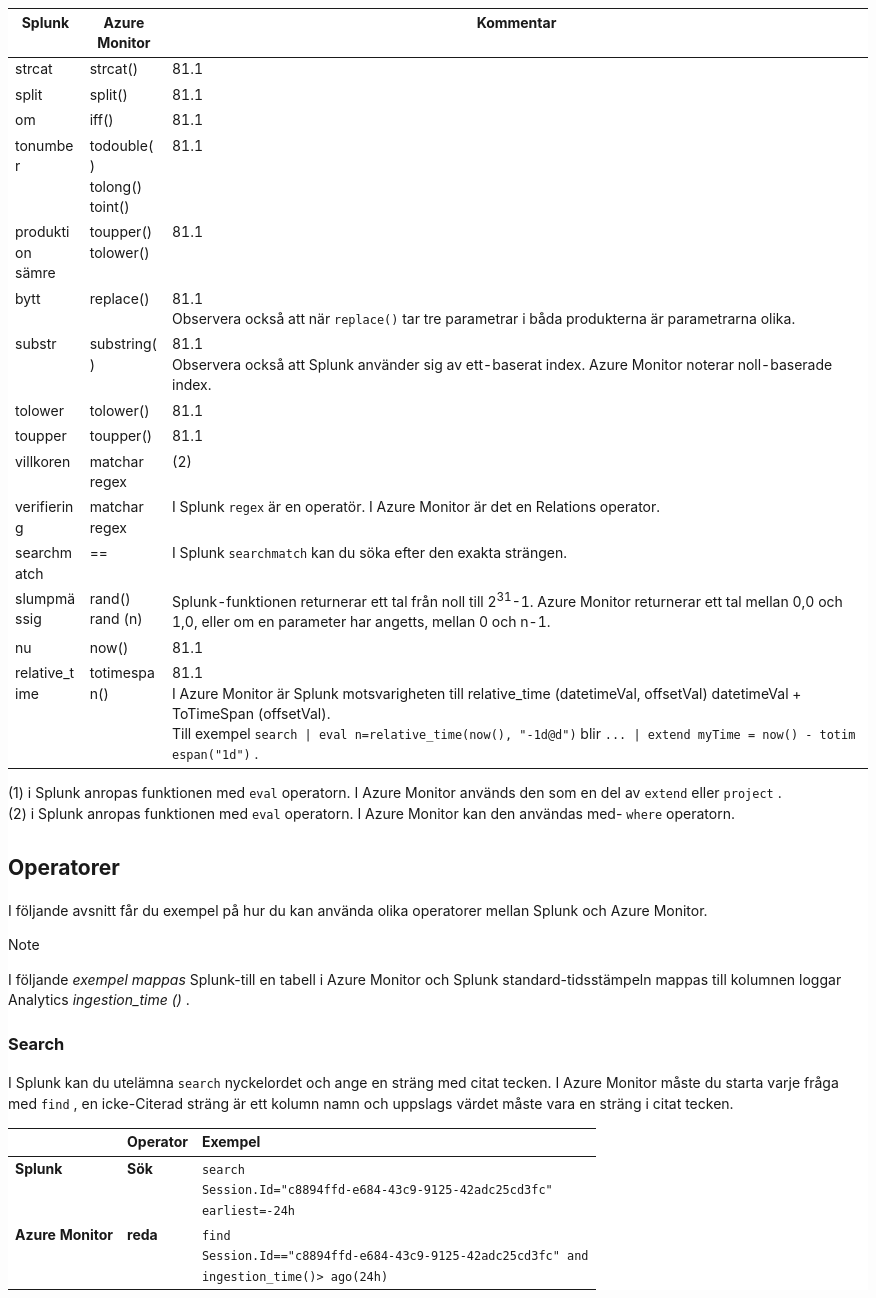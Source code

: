 |Splunk | Azure Monitor |Kommentar
|---|---|---
|strcat | strcat()| 81.1 |
|split  | split() | 81.1 |
|om     | iff()   | 81.1 |
|tonumber | todouble()<br>tolong()<br>toint() | 81.1 |
|produktion<br>sämre |toupper()<br>tolower()|81.1 |
| bytt | replace() | 81.1<br> Observera också att när `replace()` tar tre parametrar i båda produkterna är parametrarna olika. |
| substr | substring() | 81.1<br>Observera också att Splunk använder sig av ett-baserat index. Azure Monitor noterar noll-baserade index. |
| tolower |  tolower() | 81.1 |
| toupper | toupper() | 81.1 |
| villkoren | matchar regex |  (2)  |
| verifiering | matchar regex | I Splunk `regex` är en operatör. I Azure Monitor är det en Relations operator. |
| searchmatch | == | I Splunk `searchmatch` kan du söka efter den exakta strängen.
| slumpmässig | rand()<br>rand (n) | Splunk-funktionen returnerar ett tal från noll till 2<sup>31</sup>-1. Azure Monitor returnerar ett tal mellan 0,0 och 1,0, eller om en parameter har angetts, mellan 0 och n-1.
| nu | now() | 81.1
| relative_time | totimespan() | 81.1<br>I Azure Monitor är Splunk motsvarigheten till relative_time (datetimeVal, offsetVal) datetimeVal + ToTimeSpan (offsetVal).<br>Till exempel <code>search &#124; eval n=relative_time(now(), "-1d@d")</code> blir <code>...  &#124; extend myTime = now() - totimespan("1d")</code> .

(1) i Splunk anropas funktionen med `eval` operatorn. I Azure Monitor används den som en del av `extend` eller `project` .<br>(2) i Splunk anropas funktionen med `eval` operatorn. I Azure Monitor kan den användas med- `where` operatorn.


## <a name="operators"></a>Operatorer

I följande avsnitt får du exempel på hur du kan använda olika operatorer mellan Splunk och Azure Monitor.

> [!NOTE]
> I följande _exempel mappas_ Splunk-till en tabell i Azure Monitor och Splunk standard-tidsstämpeln mappas till kolumnen loggar Analytics _ingestion_time ()_ .

### <a name="search"></a>Search
I Splunk kan du utelämna `search` nyckelordet och ange en sträng med citat tecken. I Azure Monitor måste du starta varje fråga med `find` , en icke-Citerad sträng är ett kolumn namn och uppslags värdet måste vara en sträng i citat tecken. 

| | Operator | Exempel |
|:---|:---|:---|
| **Splunk** | **Sök** | <code>search Session.Id="c8894ffd-e684-43c9-9125-42adc25cd3fc" earliest=-24h</code> |
| **Azure Monitor** | **reda** | <code>find Session.Id=="c8894ffd-e684-43c9-9125-42adc25cd3fc" and ingestion_time()> ago(24h)</code> |
